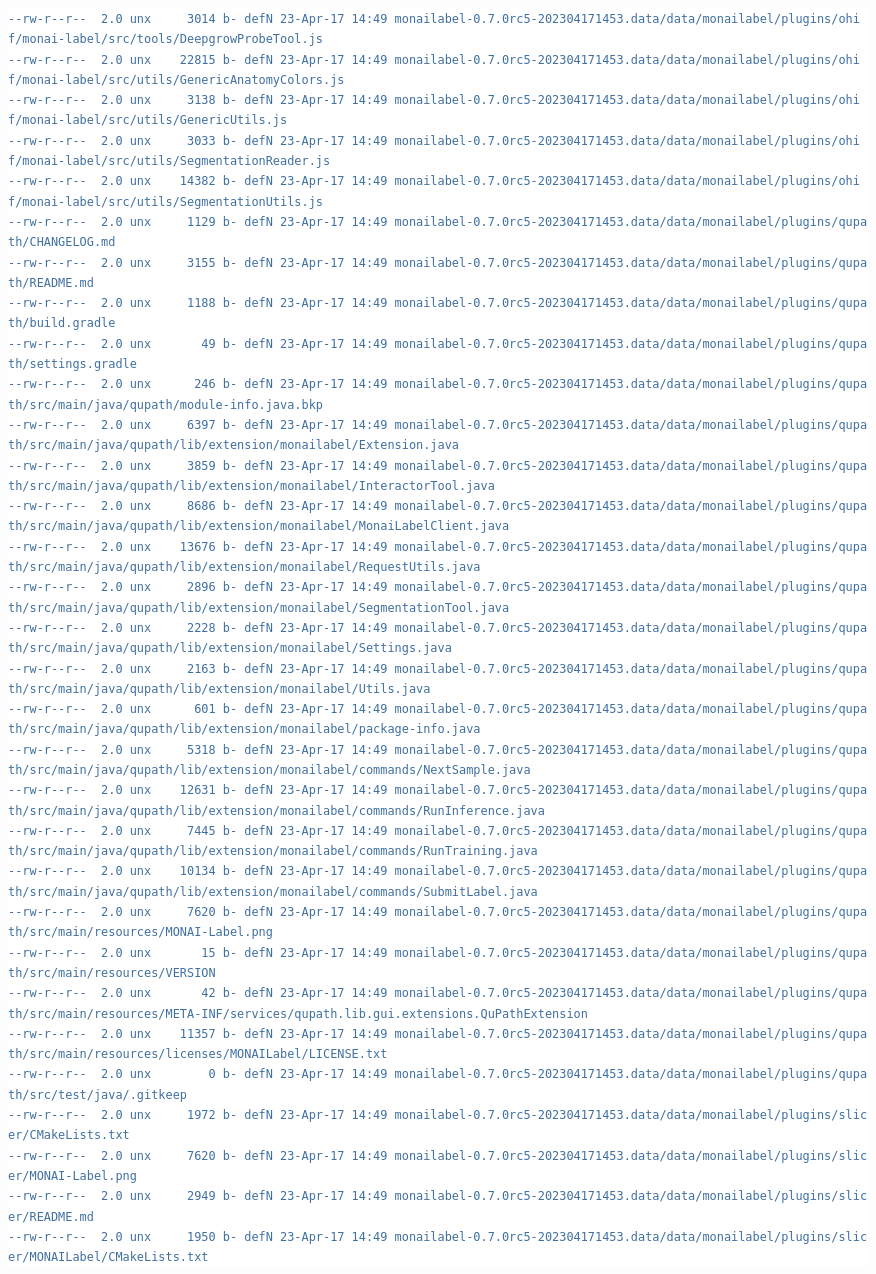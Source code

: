 ```diff
--rw-r--r--  2.0 unx     3014 b- defN 23-Apr-17 14:49 monailabel-0.7.0rc5-202304171453.data/data/monailabel/plugins/ohif/monai-label/src/tools/DeepgrowProbeTool.js
--rw-r--r--  2.0 unx    22815 b- defN 23-Apr-17 14:49 monailabel-0.7.0rc5-202304171453.data/data/monailabel/plugins/ohif/monai-label/src/utils/GenericAnatomyColors.js
--rw-r--r--  2.0 unx     3138 b- defN 23-Apr-17 14:49 monailabel-0.7.0rc5-202304171453.data/data/monailabel/plugins/ohif/monai-label/src/utils/GenericUtils.js
--rw-r--r--  2.0 unx     3033 b- defN 23-Apr-17 14:49 monailabel-0.7.0rc5-202304171453.data/data/monailabel/plugins/ohif/monai-label/src/utils/SegmentationReader.js
--rw-r--r--  2.0 unx    14382 b- defN 23-Apr-17 14:49 monailabel-0.7.0rc5-202304171453.data/data/monailabel/plugins/ohif/monai-label/src/utils/SegmentationUtils.js
--rw-r--r--  2.0 unx     1129 b- defN 23-Apr-17 14:49 monailabel-0.7.0rc5-202304171453.data/data/monailabel/plugins/qupath/CHANGELOG.md
--rw-r--r--  2.0 unx     3155 b- defN 23-Apr-17 14:49 monailabel-0.7.0rc5-202304171453.data/data/monailabel/plugins/qupath/README.md
--rw-r--r--  2.0 unx     1188 b- defN 23-Apr-17 14:49 monailabel-0.7.0rc5-202304171453.data/data/monailabel/plugins/qupath/build.gradle
--rw-r--r--  2.0 unx       49 b- defN 23-Apr-17 14:49 monailabel-0.7.0rc5-202304171453.data/data/monailabel/plugins/qupath/settings.gradle
--rw-r--r--  2.0 unx      246 b- defN 23-Apr-17 14:49 monailabel-0.7.0rc5-202304171453.data/data/monailabel/plugins/qupath/src/main/java/qupath/module-info.java.bkp
--rw-r--r--  2.0 unx     6397 b- defN 23-Apr-17 14:49 monailabel-0.7.0rc5-202304171453.data/data/monailabel/plugins/qupath/src/main/java/qupath/lib/extension/monailabel/Extension.java
--rw-r--r--  2.0 unx     3859 b- defN 23-Apr-17 14:49 monailabel-0.7.0rc5-202304171453.data/data/monailabel/plugins/qupath/src/main/java/qupath/lib/extension/monailabel/InteractorTool.java
--rw-r--r--  2.0 unx     8686 b- defN 23-Apr-17 14:49 monailabel-0.7.0rc5-202304171453.data/data/monailabel/plugins/qupath/src/main/java/qupath/lib/extension/monailabel/MonaiLabelClient.java
--rw-r--r--  2.0 unx    13676 b- defN 23-Apr-17 14:49 monailabel-0.7.0rc5-202304171453.data/data/monailabel/plugins/qupath/src/main/java/qupath/lib/extension/monailabel/RequestUtils.java
--rw-r--r--  2.0 unx     2896 b- defN 23-Apr-17 14:49 monailabel-0.7.0rc5-202304171453.data/data/monailabel/plugins/qupath/src/main/java/qupath/lib/extension/monailabel/SegmentationTool.java
--rw-r--r--  2.0 unx     2228 b- defN 23-Apr-17 14:49 monailabel-0.7.0rc5-202304171453.data/data/monailabel/plugins/qupath/src/main/java/qupath/lib/extension/monailabel/Settings.java
--rw-r--r--  2.0 unx     2163 b- defN 23-Apr-17 14:49 monailabel-0.7.0rc5-202304171453.data/data/monailabel/plugins/qupath/src/main/java/qupath/lib/extension/monailabel/Utils.java
--rw-r--r--  2.0 unx      601 b- defN 23-Apr-17 14:49 monailabel-0.7.0rc5-202304171453.data/data/monailabel/plugins/qupath/src/main/java/qupath/lib/extension/monailabel/package-info.java
--rw-r--r--  2.0 unx     5318 b- defN 23-Apr-17 14:49 monailabel-0.7.0rc5-202304171453.data/data/monailabel/plugins/qupath/src/main/java/qupath/lib/extension/monailabel/commands/NextSample.java
--rw-r--r--  2.0 unx    12631 b- defN 23-Apr-17 14:49 monailabel-0.7.0rc5-202304171453.data/data/monailabel/plugins/qupath/src/main/java/qupath/lib/extension/monailabel/commands/RunInference.java
--rw-r--r--  2.0 unx     7445 b- defN 23-Apr-17 14:49 monailabel-0.7.0rc5-202304171453.data/data/monailabel/plugins/qupath/src/main/java/qupath/lib/extension/monailabel/commands/RunTraining.java
--rw-r--r--  2.0 unx    10134 b- defN 23-Apr-17 14:49 monailabel-0.7.0rc5-202304171453.data/data/monailabel/plugins/qupath/src/main/java/qupath/lib/extension/monailabel/commands/SubmitLabel.java
--rw-r--r--  2.0 unx     7620 b- defN 23-Apr-17 14:49 monailabel-0.7.0rc5-202304171453.data/data/monailabel/plugins/qupath/src/main/resources/MONAI-Label.png
--rw-r--r--  2.0 unx       15 b- defN 23-Apr-17 14:49 monailabel-0.7.0rc5-202304171453.data/data/monailabel/plugins/qupath/src/main/resources/VERSION
--rw-r--r--  2.0 unx       42 b- defN 23-Apr-17 14:49 monailabel-0.7.0rc5-202304171453.data/data/monailabel/plugins/qupath/src/main/resources/META-INF/services/qupath.lib.gui.extensions.QuPathExtension
--rw-r--r--  2.0 unx    11357 b- defN 23-Apr-17 14:49 monailabel-0.7.0rc5-202304171453.data/data/monailabel/plugins/qupath/src/main/resources/licenses/MONAILabel/LICENSE.txt
--rw-r--r--  2.0 unx        0 b- defN 23-Apr-17 14:49 monailabel-0.7.0rc5-202304171453.data/data/monailabel/plugins/qupath/src/test/java/.gitkeep
--rw-r--r--  2.0 unx     1972 b- defN 23-Apr-17 14:49 monailabel-0.7.0rc5-202304171453.data/data/monailabel/plugins/slicer/CMakeLists.txt
--rw-r--r--  2.0 unx     7620 b- defN 23-Apr-17 14:49 monailabel-0.7.0rc5-202304171453.data/data/monailabel/plugins/slicer/MONAI-Label.png
--rw-r--r--  2.0 unx     2949 b- defN 23-Apr-17 14:49 monailabel-0.7.0rc5-202304171453.data/data/monailabel/plugins/slicer/README.md
--rw-r--r--  2.0 unx     1950 b- defN 23-Apr-17 14:49 monailabel-0.7.0rc5-202304171453.data/data/monailabel/plugins/slicer/MONAILabel/CMakeLists.txt
```